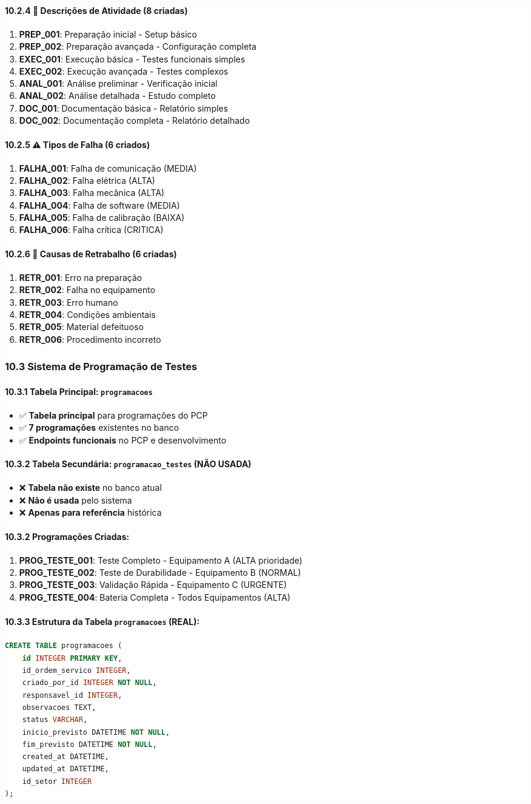 #### **10.2.4 📄 Descrições de Atividade (8 criadas)**
1. **PREP_001**: Preparação inicial - Setup básico
2. **PREP_002**: Preparação avançada - Configuração completa
3. **EXEC_001**: Execução básica - Testes funcionais simples
4. **EXEC_002**: Execução avançada - Testes complexos
5. **ANAL_001**: Análise preliminar - Verificação inicial
6. **ANAL_002**: Análise detalhada - Estudo completo
7. **DOC_001**: Documentação básica - Relatório simples
8. **DOC_002**: Documentação completa - Relatório detalhado

#### **10.2.5 ⚠️ Tipos de Falha (6 criados)**
1. **FALHA_001**: Falha de comunicação (MEDIA)
2. **FALHA_002**: Falha elétrica (ALTA)
3. **FALHA_003**: Falha mecânica (ALTA)
4. **FALHA_004**: Falha de software (MEDIA)
5. **FALHA_005**: Falha de calibração (BAIXA)
6. **FALHA_006**: Falha crítica (CRITICA)

#### **10.2.6 🔄 Causas de Retrabalho (6 criadas)**
1. **RETR_001**: Erro na preparação
2. **RETR_002**: Falha no equipamento
3. **RETR_003**: Erro humano
4. **RETR_004**: Condições ambientais
5. **RETR_005**: Material defeituoso
6. **RETR_006**: Procedimento incorreto

### 10.3 Sistema de Programação de Testes

#### **10.3.1 Tabela Principal: `programacoes`**
- ✅ **Tabela principal** para programações do PCP
- ✅ **7 programações** existentes no banco
- ✅ **Endpoints funcionais** no PCP e desenvolvimento

#### **10.3.2 Tabela Secundária: `programacao_testes`** (NÃO USADA)
- ❌ **Tabela não existe** no banco atual
- ❌ **Não é usada** pelo sistema
- ❌ **Apenas para referência** histórica

#### **10.3.2 Programações Criadas:**
1. **PROG_TESTE_001**: Teste Completo - Equipamento A (ALTA prioridade)
2. **PROG_TESTE_002**: Teste de Durabilidade - Equipamento B (NORMAL)
3. **PROG_TESTE_003**: Validação Rápida - Equipamento C (URGENTE)
4. **PROG_TESTE_004**: Bateria Completa - Todos Equipamentos (ALTA)

#### **10.3.3 Estrutura da Tabela `programacoes` (REAL):**
```sql
CREATE TABLE programacoes (
    id INTEGER PRIMARY KEY,
    id_ordem_servico INTEGER,
    criado_por_id INTEGER NOT NULL,
    responsavel_id INTEGER,
    observacoes TEXT,
    status VARCHAR,
    inicio_previsto DATETIME NOT NULL,
    fim_previsto DATETIME NOT NULL,
    created_at DATETIME,
    updated_at DATETIME,
    id_setor INTEGER
);
```
